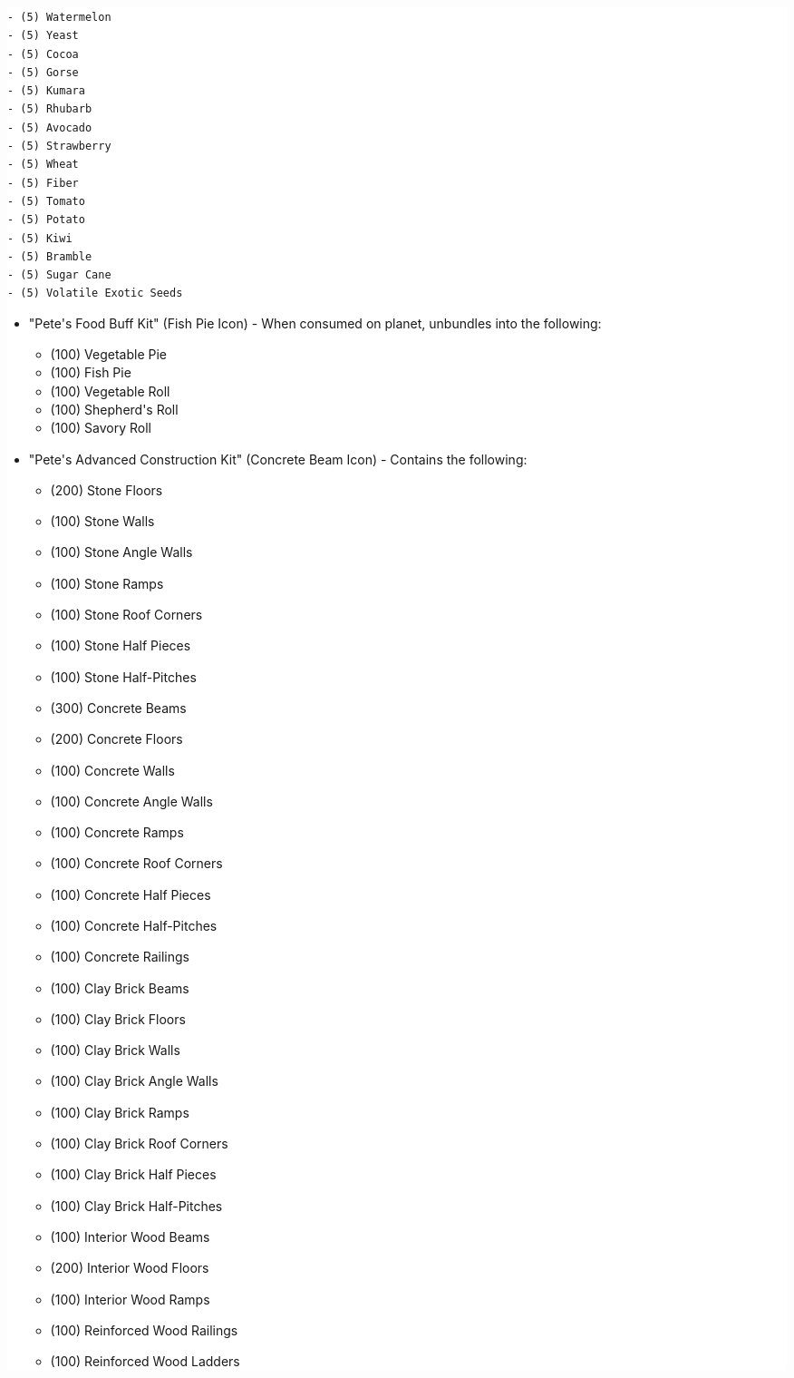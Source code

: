     - (5) Watermelon
    - (5) Yeast
    - (5) Cocoa
    - (5) Gorse
    - (5) Kumara
    - (5) Rhubarb
    - (5) Avocado
    - (5) Strawberry
    - (5) Wheat
    - (5) Fiber
    - (5) Tomato
    - (5) Potato
    - (5) Kiwi
    - (5) Bramble
    - (5) Sugar Cane
    - (5) Volatile Exotic Seeds

  - "Pete's Food Buff Kit" (Fish Pie Icon) - When consumed on planet, unbundles into the following:
    - (100) Vegetable Pie
    - (100) Fish Pie
    - (100) Vegetable Roll
    - (100) Shepherd's Roll
    - (100) Savory Roll

  - "Pete's Advanced Construction Kit" (Concrete Beam Icon) - Contains the following:
    - (200) Stone Floors
    - (100) Stone Walls
    - (100) Stone Angle Walls
    - (100) Stone Ramps
    - (100) Stone Roof Corners
    - (100) Stone Half Pieces
    - (100) Stone Half-Pitches 

    - (300) Concrete Beams
    - (200) Concrete Floors
    - (100) Concrete Walls
    - (100) Concrete Angle Walls
    - (100) Concrete Ramps
    - (100) Concrete Roof Corners
    - (100) Concrete Half Pieces
    - (100) Concrete Half-Pitches
    - (100) Concrete Railings  

    - (100) Clay Brick Beams
    - (100) Clay Brick Floors
    - (100) Clay Brick Walls
    - (100) Clay Brick Angle Walls
    - (100) Clay Brick Ramps
    - (100) Clay Brick Roof Corners
    - (100) Clay Brick Half Pieces
    - (100) Clay Brick Half-Pitches 

    - (100) Interior Wood Beams
    - (200) Interior Wood Floors
    - (100) Interior Wood Ramps
    - (100) Reinforced Wood Railings
    - (100) Reinforced Wood Ladders 
